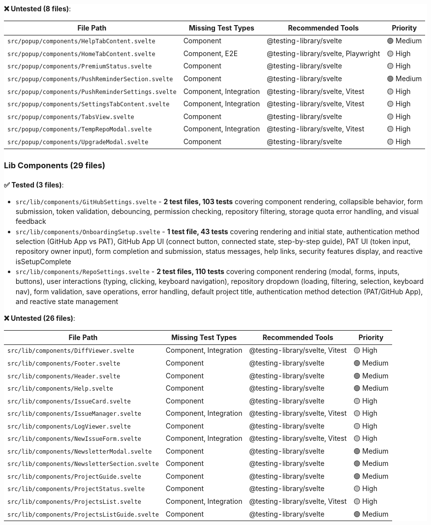 **❌ Untested (8 files)**:

| File Path                                          | Missing Test Types     | Recommended Tools                   | Priority  |
| -------------------------------------------------- | ---------------------- | ----------------------------------- | --------- |
| `src/popup/components/HelpTabContent.svelte`       | Component              | @testing-library/svelte             | 🟢 Medium |
| `src/popup/components/HomeTabContent.svelte`       | Component, E2E         | @testing-library/svelte, Playwright | 🟡 High   |
| `src/popup/components/PremiumStatus.svelte`        | Component              | @testing-library/svelte             | 🟡 High   |
| `src/popup/components/PushReminderSection.svelte`  | Component              | @testing-library/svelte             | 🟢 Medium |
| `src/popup/components/PushReminderSettings.svelte` | Component, Integration | @testing-library/svelte, Vitest     | 🟡 High   |
| `src/popup/components/SettingsTabContent.svelte`   | Component, Integration | @testing-library/svelte, Vitest     | 🟡 High   |
| `src/popup/components/TabsView.svelte`             | Component              | @testing-library/svelte             | 🟡 High   |
| `src/popup/components/TempRepoModal.svelte`        | Component, Integration | @testing-library/svelte, Vitest     | 🟡 High   |
| `src/popup/components/UpgradeModal.svelte`         | Component              | @testing-library/svelte             | 🟡 High   |

### Lib Components (29 files)

**✅ Tested (3 files)**:

- `src/lib/components/GitHubSettings.svelte` - **2 test files, 103 tests** covering component rendering, collapsible behavior, form submission, token validation, debouncing, permission checking, repository filtering, storage quota error handling, and visual feedback
- `src/lib/components/OnboardingSetup.svelte` - **1 test file, 43 tests** covering rendering and initial state, authentication method selection (GitHub App vs PAT), GitHub App UI (connect button, connected state, step-by-step guide), PAT UI (token input, repository owner input), form completion and submission, status messages, help links, security features display, and reactive isSetupComplete
- `src/lib/components/RepoSettings.svelte` - **2 test files, 110 tests** covering component rendering (modal, forms, inputs, buttons), user interactions (typing, clicking, keyboard navigation), repository dropdown (loading, filtering, selection, keyboard nav), form validation, save operations, error handling, default project title, authentication method detection (PAT/GitHub App), and reactive state management

**❌ Untested (26 files)**:

| File Path                                      | Missing Test Types     | Recommended Tools               | Priority  |
| ---------------------------------------------- | ---------------------- | ------------------------------- | --------- |
| `src/lib/components/DiffViewer.svelte`         | Component, Integration | @testing-library/svelte, Vitest | 🟡 High   |
| `src/lib/components/Footer.svelte`             | Component              | @testing-library/svelte         | 🟢 Medium |
| `src/lib/components/Header.svelte`             | Component              | @testing-library/svelte         | 🟢 Medium |
| `src/lib/components/Help.svelte`               | Component              | @testing-library/svelte         | 🟢 Medium |
| `src/lib/components/IssueCard.svelte`          | Component              | @testing-library/svelte         | 🟡 High   |
| `src/lib/components/IssueManager.svelte`       | Component, Integration | @testing-library/svelte, Vitest | 🟡 High   |
| `src/lib/components/LogViewer.svelte`          | Component              | @testing-library/svelte         | 🟡 High   |
| `src/lib/components/NewIssueForm.svelte`       | Component, Integration | @testing-library/svelte, Vitest | 🟡 High   |
| `src/lib/components/NewsletterModal.svelte`    | Component              | @testing-library/svelte         | 🟢 Medium |
| `src/lib/components/NewsletterSection.svelte`  | Component              | @testing-library/svelte         | 🟢 Medium |
| `src/lib/components/ProjectGuide.svelte`       | Component              | @testing-library/svelte         | 🟢 Medium |
| `src/lib/components/ProjectStatus.svelte`      | Component              | @testing-library/svelte         | 🟡 High   |
| `src/lib/components/ProjectsList.svelte`       | Component, Integration | @testing-library/svelte, Vitest | 🟡 High   |
| `src/lib/components/ProjectsListGuide.svelte`  | Component              | @testing-library/svelte         | 🟢 Medium |